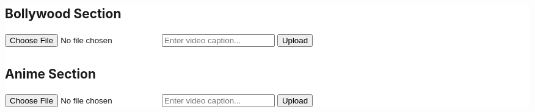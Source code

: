  
  <section id="bollywood">
    <h2>Bollywood Section</h2>
    <div class="upload-box admin-only">
      <input type="file" id="bollywoodUpload" accept="video/*" />
      <input type="text" id="bollywoodCaption" placeholder="Enter video caption..." />
      <button onclick="uploadVideo('bollywoodUpload','bollywoodGallery','bollywoodCaption')">Upload</button>
    </div>
    <div class="gallery" id="bollywoodGallery"></div>
  </section>

  
  <section id="anime">
    <h2>Anime Section</h2>
    <div class="upload-box admin-only">
      <input type="file" id="animeUpload" accept="video/*" />
      <input type="text" id="animeCaption" placeholder="Enter video caption..." />
      <button onclick="uploadVideo('animeUpload','animeGallery','animeCaption')">Upload</button>
    </div>
    <div class="gallery" id="animeGallery"></div>
  </section>

  <script>
    // ADMIN PASSWORD (only uploader can see upload boxes)
    const ADMIN_PASSWORD = "ayush123"; // 👉 এখানে আপনার পাসওয়ার্ড লিখুন
    const isAdmin = prompt("Enter admin password:") === ADMIN_PASSWORD;

    // Hide upload boxes if not admin
    if (!isAdmin) {
      document.querySelectorAll('.admin-only').forEach(el => el.style.display = 'none');
    }

    // Video upload function
    function uploadVideo(inputId, galleryId, captionId) {
      const input = document.getElementById(inputId);
      const captionText = document.getElementById(captionId).value;
      const gallery = document.getElementById(galleryId);

      if (input.files.length > 0) {
        const file = input.files[0];
        const url = URL.createObjectURL(file);

        const card = document.createElement('div');
        card.className = 'video-card';

        const video = document.createElement('video');
        video.src = url;
        video.controls = true;

        const caption = document.createElement('div');
        caption.className = 'caption';
        caption.textContent = captionText || "No description";

        card.appendChild(video);
        card.appendChild(caption);
        gallery.appendChild(card);
      }
    }
  </script>
</body>
</html>
